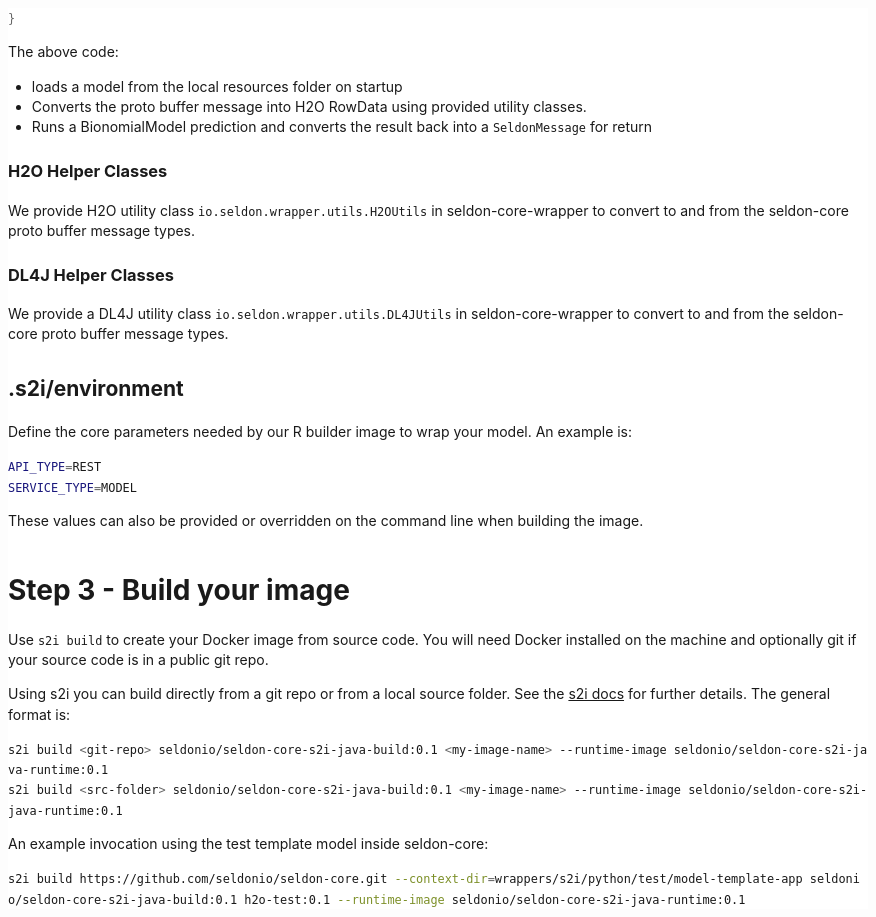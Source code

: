 ```java
}

```

The above code:

  * loads a model from the local resources folder on startup
  * Converts the proto buffer message into H2O RowData using provided utility classes.
  * Runs a BionomialModel prediction and converts the result back into a ```SeldonMessage``` for return

### H2O Helper Classes

We provide H2O utility class ```io.seldon.wrapper.utils.H2OUtils``` in seldon-core-wrapper to convert to and from the seldon-core proto buffer message types.

### DL4J Helper Classes

We provide a DL4J utility class ```io.seldon.wrapper.utils.DL4JUtils``` in seldon-core-wrapper to convert to and from the seldon-core proto buffer message types.

## .s2i/environment

Define the core parameters needed by our R builder image to wrap your model. An example is:

```bash
API_TYPE=REST
SERVICE_TYPE=MODEL
```

These values can also be provided or overridden on the command line when building the image.

# Step 3 - Build your image
Use ```s2i build``` to create your Docker image from source code. You will need Docker installed on the machine and optionally git if your source code is in a public git repo.

Using s2i you can build directly from a git repo or from a local source folder. See the [s2i docs](https://github.com/openshift/source-to-image/blob/master/docs/cli.md#s2i-build) for further details. The general format is:

```bash
s2i build <git-repo> seldonio/seldon-core-s2i-java-build:0.1 <my-image-name> --runtime-image seldonio/seldon-core-s2i-java-runtime:0.1
s2i build <src-folder> seldonio/seldon-core-s2i-java-build:0.1 <my-image-name> --runtime-image seldonio/seldon-core-s2i-java-runtime:0.1
```

An example invocation using the test template model inside seldon-core:

```bash
s2i build https://github.com/seldonio/seldon-core.git --context-dir=wrappers/s2i/python/test/model-template-app seldonio/seldon-core-s2i-java-build:0.1 h2o-test:0.1 --runtime-image seldonio/seldon-core-s2i-java-runtime:0.1
```

